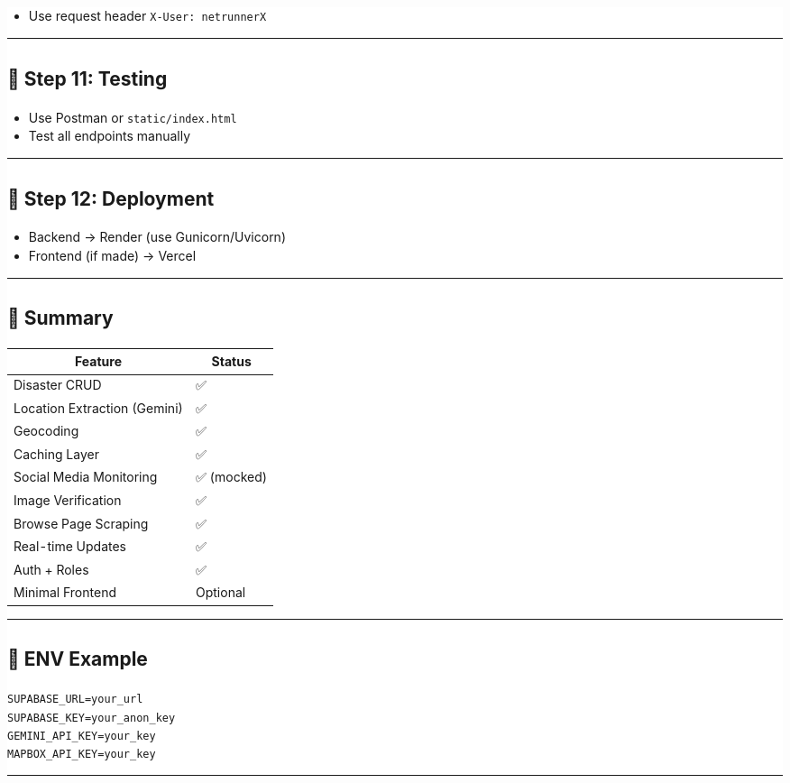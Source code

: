 - Use request header `X-User: netrunnerX`

---

## 🧪 Step 11: Testing

- Use Postman or `static/index.html`
- Test all endpoints manually

---

## 🚀 Step 12: Deployment

- Backend → Render (use Gunicorn/Uvicorn)
- Frontend (if made) → Vercel

---

## 📝 Summary

| Feature                      | Status      |
| ---------------------------- | ----------- |
| Disaster CRUD                | ✅          |
| Location Extraction (Gemini) | ✅          |
| Geocoding                    | ✅          |
| Caching Layer                | ✅          |
| Social Media Monitoring      | ✅ (mocked) |
| Image Verification           | ✅          |
| Browse Page Scraping         | ✅          |
| Real-time Updates            | ✅          |
| Auth + Roles                 | ✅          |
| Minimal Frontend             | Optional    |

---

## 🔑 ENV Example

```
SUPABASE_URL=your_url
SUPABASE_KEY=your_anon_key
GEMINI_API_KEY=your_key
MAPBOX_API_KEY=your_key
```

---
